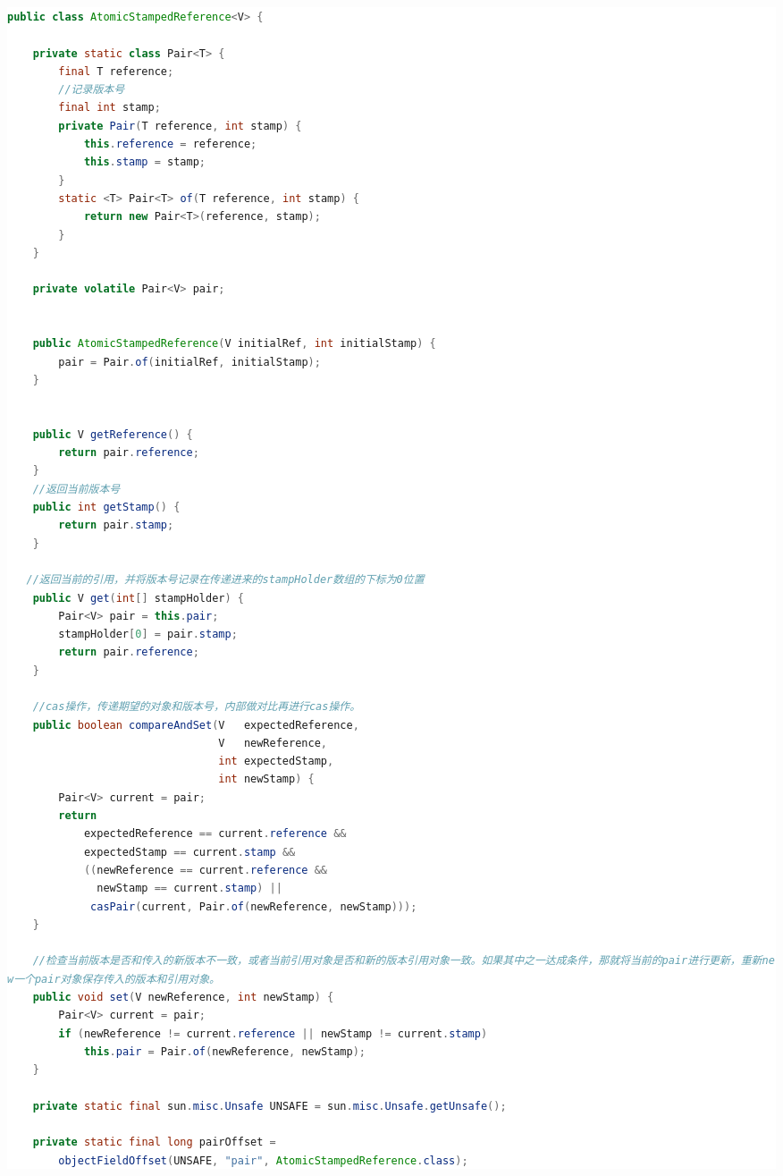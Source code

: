 ```java
public class AtomicStampedReference<V> {

    private static class Pair<T> {
        final T reference;
        //记录版本号
        final int stamp;
        private Pair(T reference, int stamp) {
            this.reference = reference;
            this.stamp = stamp;
        }
        static <T> Pair<T> of(T reference, int stamp) {
            return new Pair<T>(reference, stamp);
        }
    }

    private volatile Pair<V> pair;

   
    public AtomicStampedReference(V initialRef, int initialStamp) {
        pair = Pair.of(initialRef, initialStamp);
    }

    
    public V getReference() {
        return pair.reference;
    }
    //返回当前版本号
    public int getStamp() {
        return pair.stamp;
    }

   //返回当前的引用，并将版本号记录在传递进来的stampHolder数组的下标为0位置
    public V get(int[] stampHolder) {
        Pair<V> pair = this.pair;
        stampHolder[0] = pair.stamp;
        return pair.reference;
    }

    //cas操作，传递期望的对象和版本号，内部做对比再进行cas操作。
    public boolean compareAndSet(V   expectedReference,
                                 V   newReference,
                                 int expectedStamp,
                                 int newStamp) {
        Pair<V> current = pair;
        return
            expectedReference == current.reference &&
            expectedStamp == current.stamp &&
            ((newReference == current.reference &&
              newStamp == current.stamp) ||
             casPair(current, Pair.of(newReference, newStamp)));
    }

    //检查当前版本是否和传入的新版本不一致，或者当前引用对象是否和新的版本引用对象一致。如果其中之一达成条件，那就将当前的pair进行更新，重新new一个pair对象保存传入的版本和引用对象。
    public void set(V newReference, int newStamp) {
        Pair<V> current = pair;
        if (newReference != current.reference || newStamp != current.stamp)
            this.pair = Pair.of(newReference, newStamp);
    }
   
    private static final sun.misc.Unsafe UNSAFE = sun.misc.Unsafe.getUnsafe();
   
    private static final long pairOffset =
        objectFieldOffset(UNSAFE, "pair", AtomicStampedReference.class);
```